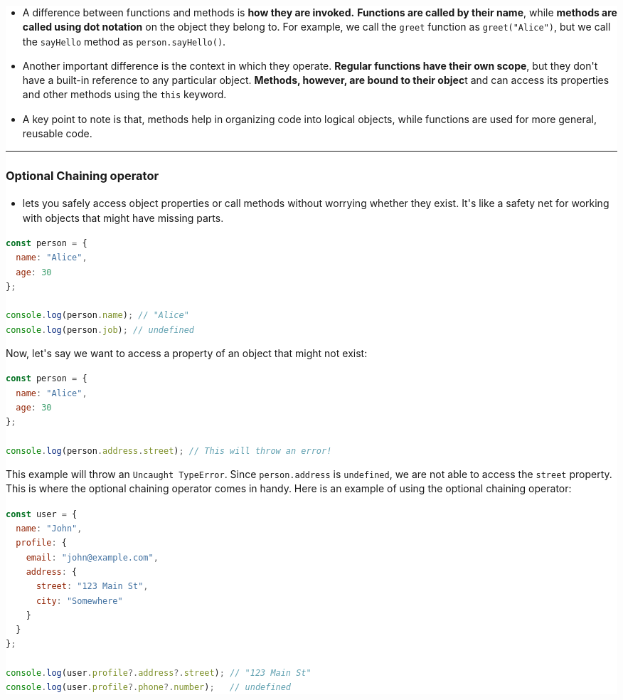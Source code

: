 
- A difference between functions and methods is **how they are invoked.** **Functions are called by their name**, while **methods are called using dot notation** on the object they belong to. For example, we call the `greet` function as `greet("Alice")`, but we call the `sayHello` method as `person.sayHello()`.

- Another important difference is the context in which they operate. **Regular functions have their own scope**, but they don't have a built-in reference to any particular object. **Methods, however, are bound to their objec**t and can access its properties and other methods using the `this` keyword.

- A key point to note is that, methods help in organizing code into logical objects, while functions are used for more general, reusable code.
---
### Optional Chaining operator
- lets you safely access object properties or call methods without worrying whether they exist. It's like a safety net for working with objects that might have missing parts.

```js
const person = {
  name: "Alice",
  age: 30
};

console.log(person.name); // "Alice"
console.log(person.job); // undefined
```

Now, let's say we want to access a property of an object that might not exist:

```js
const person = {
  name: "Alice",
  age: 30
};

console.log(person.address.street); // This will throw an error!
```

This example will throw an `Uncaught TypeError`. Since `person.address` is `undefined`, we are not able to access the `street` property. This is where the optional chaining operator comes in handy. Here is an example of using the optional chaining operator:

```js
const user = {
  name: "John",
  profile: {
    email: "john@example.com",
    address: {
      street: "123 Main St",
      city: "Somewhere"
    }
  }
};

console.log(user.profile?.address?.street); // "123 Main St"
console.log(user.profile?.phone?.number);   // undefined
```
